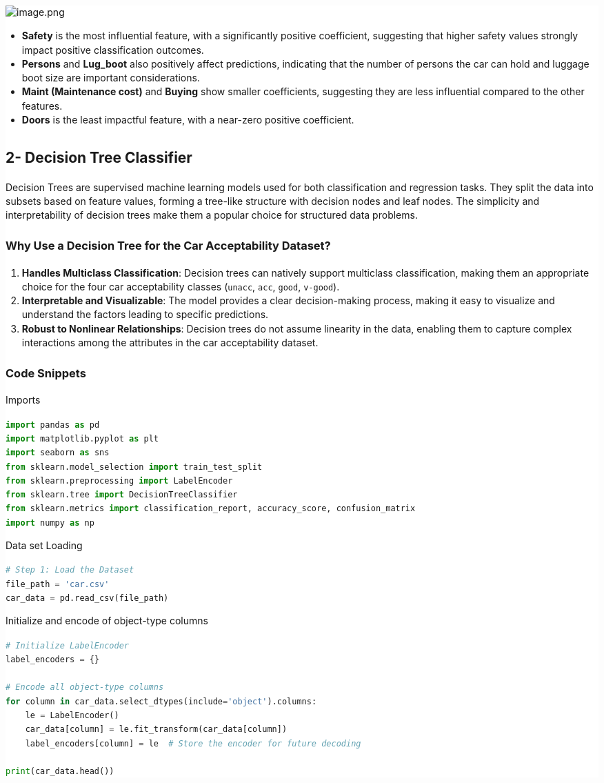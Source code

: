 ![image.png](image%203.png)

- **Safety** is the most influential feature, with a significantly positive coefficient, suggesting that higher safety values strongly impact positive classification outcomes.
- **Persons** and **Lug_boot** also positively affect predictions, indicating that the number of persons the car can hold and luggage boot size are important considerations.
- **Maint (Maintenance cost)** and **Buying** show smaller coefficients, suggesting they are less influential compared to the other features.
- **Doors** is the least impactful feature, with a near-zero positive coefficient.

## 2- Decision Tree Classifier

Decision Trees are supervised machine learning models used for both classification and regression tasks. They split the data into subsets based on feature values, forming a tree-like structure with decision nodes and leaf nodes. The simplicity and interpretability of decision trees make them a popular choice for structured data problems. 

### Why Use a Decision Tree for the Car Acceptability Dataset?

1. **Handles Multiclass Classification**: Decision trees can natively support multiclass classification, making them an appropriate choice for the four car acceptability classes (`unacc`, `acc`, `good`, `v-good`).
2. **Interpretable and Visualizable**: The model provides a clear decision-making process, making it easy to visualize and understand the factors leading to specific predictions.
3. **Robust to Nonlinear Relationships**: Decision trees do not assume linearity in the data, enabling them to capture complex interactions among the attributes in the car acceptability dataset.

### Code Snippets

Imports 

```python
import pandas as pd
import matplotlib.pyplot as plt
import seaborn as sns
from sklearn.model_selection import train_test_split
from sklearn.preprocessing import LabelEncoder
from sklearn.tree import DecisionTreeClassifier
from sklearn.metrics import classification_report, accuracy_score, confusion_matrix
import numpy as np
```

Data set Loading 

```python
# Step 1: Load the Dataset
file_path = 'car.csv'
car_data = pd.read_csv(file_path)
```

Initialize and encode of object-type columns 

```python
# Initialize LabelEncoder
label_encoders = {}

# Encode all object-type columns
for column in car_data.select_dtypes(include='object').columns:
    le = LabelEncoder()
    car_data[column] = le.fit_transform(car_data[column])
    label_encoders[column] = le  # Store the encoder for future decoding

print(car_data.head())
```
